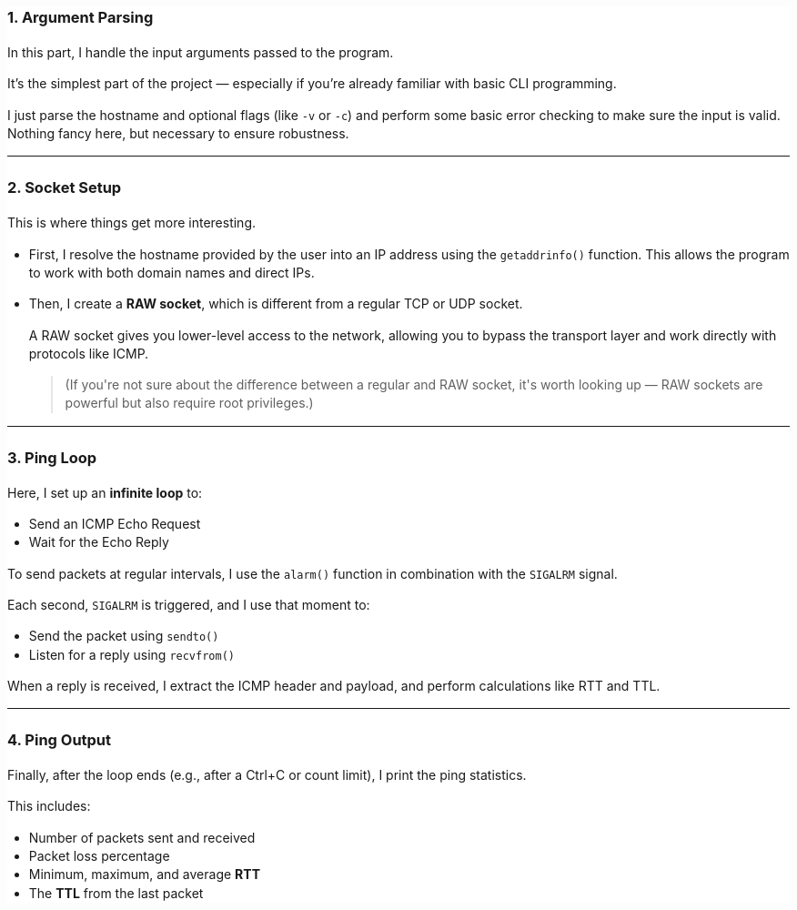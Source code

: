 
### 1. Argument Parsing

In this part, I handle the input arguments passed to the program.

It’s the simplest part of the project — especially if you’re already familiar with basic CLI programming.

I just parse the hostname and optional flags (like `-v` or `-c`) and perform some basic error checking to make sure the input is valid. Nothing fancy here, but necessary to ensure robustness.

---

### 2. Socket Setup

This is where things get more interesting.

- First, I resolve the hostname provided by the user into an IP address using the `getaddrinfo()` function. This allows the program to work with both domain names and direct IPs.
- Then, I create a **RAW socket**, which is different from a regular TCP or UDP socket.
    
    A RAW socket gives you lower-level access to the network, allowing you to bypass the transport layer and work directly with protocols like ICMP.
    
    > (If you're not sure about the difference between a regular and RAW socket, it's worth looking up — RAW sockets are powerful but also require root privileges.)
    > 

---

### 3. Ping Loop

Here, I set up an **infinite loop** to:

- Send an ICMP Echo Request
- Wait for the Echo Reply

To send packets at regular intervals, I use the `alarm()` function in combination with the `SIGALRM` signal.

Each second, `SIGALRM` is triggered, and I use that moment to:

- Send the packet using `sendto()`
- Listen for a reply using `recvfrom()`

When a reply is received, I extract the ICMP header and payload, and perform calculations like RTT and TTL.

---

### 4. Ping Output

Finally, after the loop ends (e.g., after a Ctrl+C or count limit), I print the ping statistics.

This includes:

- Number of packets sent and received
- Packet loss percentage
- Minimum, maximum, and average **RTT**
- The **TTL** from the last packet
